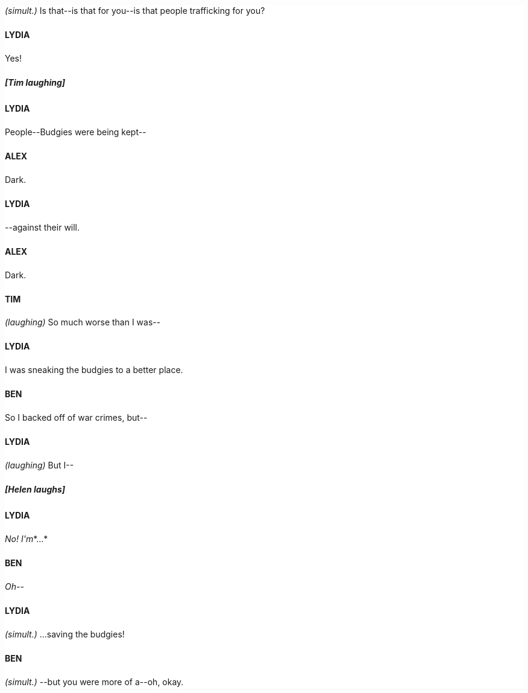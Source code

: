 *(simult.)* Is that--is that for you--is that people trafficking for you?

#### LYDIA

Yes!

##### [Tim laughing]

#### LYDIA

People--Budgies were being kept--

#### ALEX

Dark.

#### LYDIA

--against their will.

#### ALEX

Dark.

#### TIM

*(laughing)* So much worse than I was--

#### LYDIA

I was sneaking the budgies to a better place.

#### BEN

So I backed off of war crimes, but--

#### LYDIA

*(laughing)* But I--

##### [Helen laughs]

#### LYDIA

*No!* *I'm**...*

#### BEN

*Oh--*

#### LYDIA

*(simult.)* ...saving the budgies!

#### BEN

*(simult.)* --but you were more of a--oh, okay.
